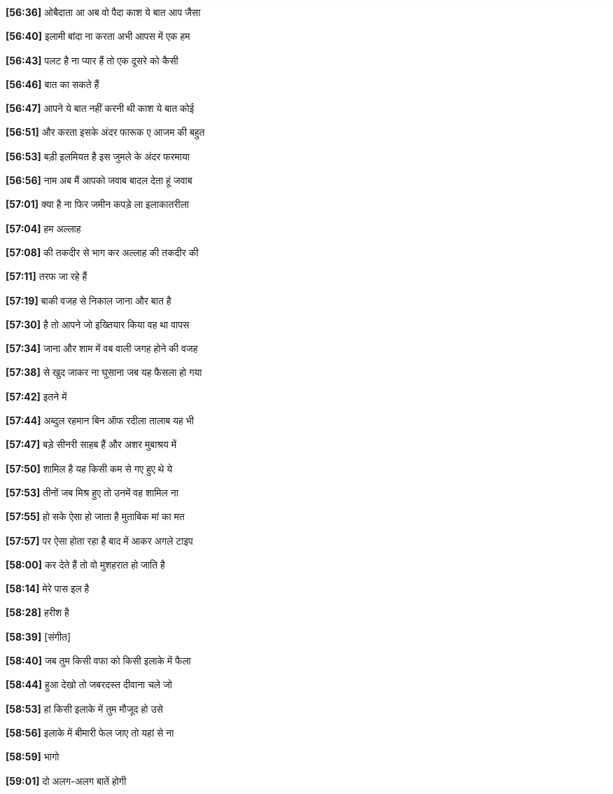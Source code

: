 **[56:36]** ओबैदाता आ अब वो पैदा काश ये बात आप जैसा

**[56:40]** इलामी बांदा ना करता अभी आपस में एक हम

**[56:43]** पलट है ना प्यार हैं तो एक दूसरे को कैसी

**[56:46]** बात का सकते हैं

**[56:47]** आपने ये बात नहीं करनी थी काश ये बात कोई

**[56:51]** और करता इसके अंदर फारूक ए आजम की बहुत

**[56:53]** बड़ी इलमियत है इस जुमले के अंदर फरमाया

**[56:56]** नाम अब मैं आपको जवाब बादल देता हूं जवाब

**[57:01]** क्या है ना फिर जमीन कपड़े ला इलाकातरीला

**[57:04]** हम अल्लाह

**[57:08]** की तकदीर से भाग कर अल्लाह की तकदीर की

**[57:11]** तरफ जा रहे हैं

**[57:19]** बाकी वजह से निकाल जाना और बात है

**[57:30]** है तो आपने जो इख्तियार किया वह था वापस

**[57:34]** जाना और शाम में वब वाली जगह होने की वजह

**[57:38]** से खुद जाकर ना घुसाना जब यह फैसला हो गया

**[57:42]** इतने में

**[57:44]** अब्दुल रहमान बिन ऑफ रदीला तालाब यह भी

**[57:47]** बड़े सीनरी साहब हैं और अशर मुबाश्रय में

**[57:50]** शामिल है यह किसी कम से गए हुए थे ये

**[57:53]** तीनों जब मिश्र हुए तो उनमें वह शामिल ना

**[57:55]** हो सके ऐसा हो जाता है मुताबिक मां का मत

**[57:57]** पर ऐसा होता रहा है बाद में आकर अगले टाइप

**[58:00]** कर देते हैं तो वो मुशहरात हो जाति है

**[58:14]** मेरे पास इल है

**[58:28]** हरीश है

**[58:39]** [संगीत]

**[58:40]** जब तुम किसी वफा को किसी इलाके में फैला

**[58:44]** हुआ देखो तो जबरदस्त दीवाना चले जो

**[58:53]** हां किसी इलाके में तुम मौजूद हो उसे

**[58:56]** इलाके में बीमारी फेल जाए तो यहां से ना

**[58:59]** भागो

**[59:01]** दो अलग-अलग बातें होगी
